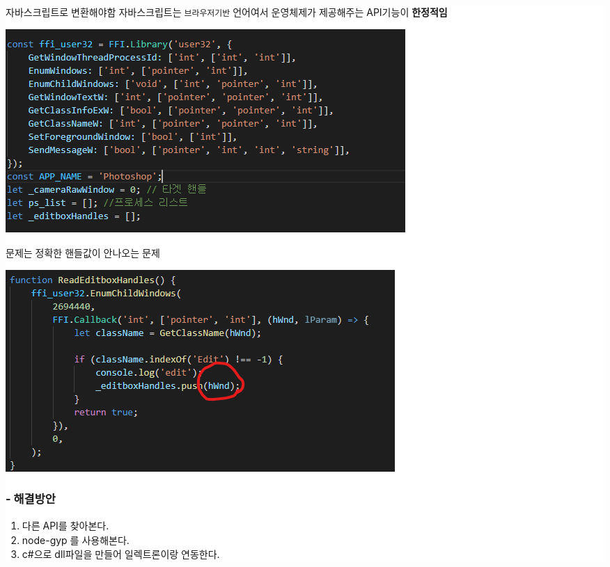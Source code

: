 자바스크립트로 변환해야함
자바스크립트는 `브라우저기반` 언어여서 운영체제가 제공해주는 API기능이 **한정적임**

![결과](./asset/변환.png)

문제는 정확한 핸들값이 안나오는 문제

![문제](./asset/문제.png)

### - 해결방안

1. 다른 API를 찾아본다.
2. node-gyp 를 사용해본다.
3. c#으로 dll파일을 만들어 일렉트론이랑 연동한다.
